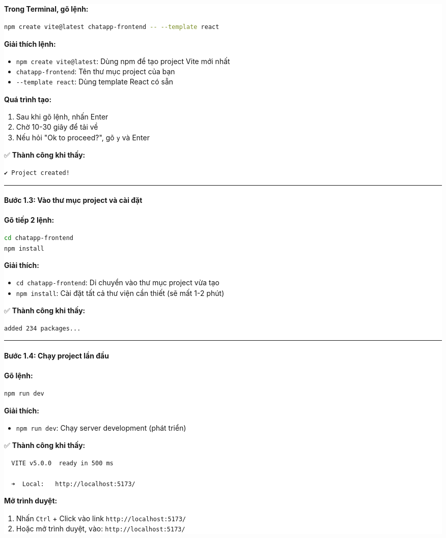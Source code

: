 **Trong Terminal, gõ lệnh:**
```bash
npm create vite@latest chatapp-frontend -- --template react
```

**Giải thích lệnh:**
- `npm create vite@latest`: Dùng npm để tạo project Vite mới nhất
- `chatapp-frontend`: Tên thư mục project của bạn
- `--template react`: Dùng template React có sẵn

**Quá trình tạo:**
1. Sau khi gõ lệnh, nhấn Enter
2. Chờ 10-30 giây để tải về
3. Nếu hỏi "Ok to proceed?", gõ `y` và Enter

✅ **Thành công khi thấy:**
```
✔ Project created!
```

---

#### **Bước 1.3: Vào thư mục project và cài đặt**

**Gõ tiếp 2 lệnh:**
```bash
cd chatapp-frontend
npm install
```

**Giải thích:**
- `cd chatapp-frontend`: Di chuyển vào thư mục project vừa tạo
- `npm install`: Cài đặt tất cả thư viện cần thiết (sẽ mất 1-2 phút)

✅ **Thành công khi thấy:**
```
added 234 packages...
```

---

#### **Bước 1.4: Chạy project lần đầu**

**Gõ lệnh:**
```bash
npm run dev
```

**Giải thích:**
- `npm run dev`: Chạy server development (phát triển)

✅ **Thành công khi thấy:**
```
  VITE v5.0.0  ready in 500 ms

  ➜  Local:   http://localhost:5173/
```

**Mở trình duyệt:**
1. Nhấn `Ctrl` + Click vào link `http://localhost:5173/`
2. Hoặc mở trình duyệt, vào: `http://localhost:5173/`
